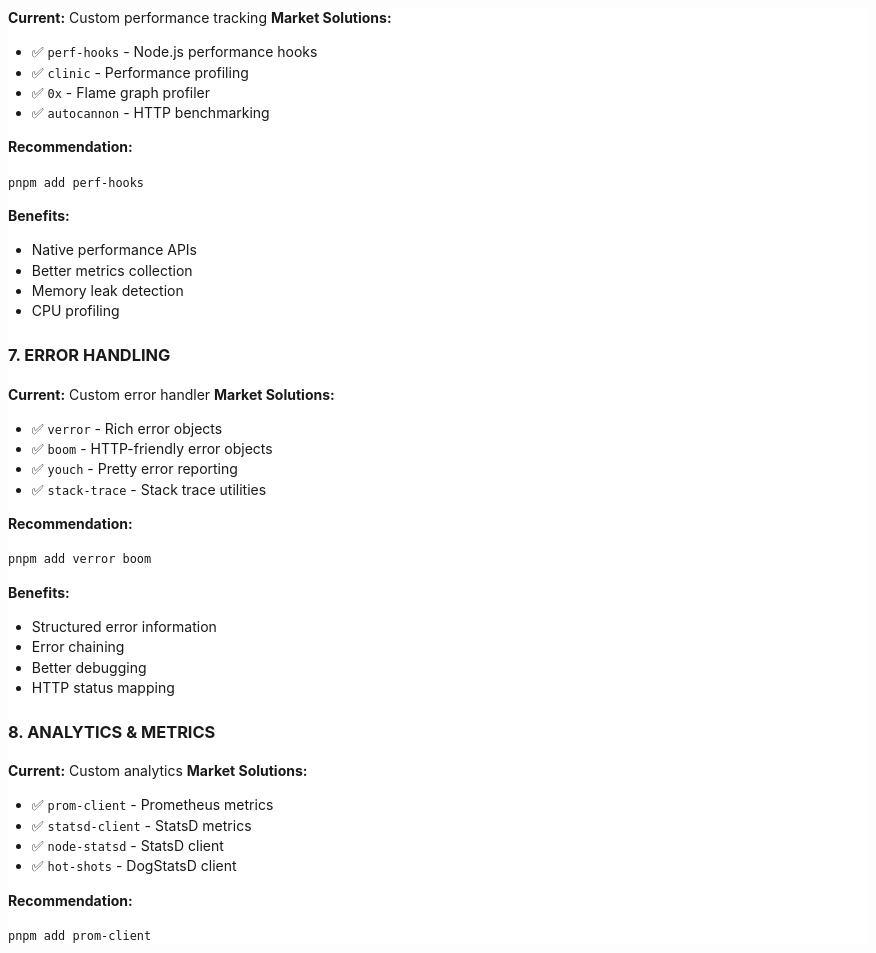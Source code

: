 **Current:** Custom performance tracking
**Market Solutions:**

- ✅ `perf-hooks` - Node.js performance hooks
- ✅ `clinic` - Performance profiling
- ✅ `0x` - Flame graph profiler
- ✅ `autocannon` - HTTP benchmarking

**Recommendation:**

```bash
pnpm add perf-hooks
```

**Benefits:**

- Native performance APIs
- Better metrics collection
- Memory leak detection
- CPU profiling

### 7. **ERROR HANDLING**

**Current:** Custom error handler
**Market Solutions:**

- ✅ `verror` - Rich error objects
- ✅ `boom` - HTTP-friendly error objects
- ✅ `youch` - Pretty error reporting
- ✅ `stack-trace` - Stack trace utilities

**Recommendation:**

```bash
pnpm add verror boom
```

**Benefits:**

- Structured error information
- Error chaining
- Better debugging
- HTTP status mapping

### 8. **ANALYTICS & METRICS**

**Current:** Custom analytics
**Market Solutions:**

- ✅ `prom-client` - Prometheus metrics
- ✅ `statsd-client` - StatsD metrics
- ✅ `node-statsd` - StatsD client
- ✅ `hot-shots` - DogStatsD client

**Recommendation:**

```bash
pnpm add prom-client
```
